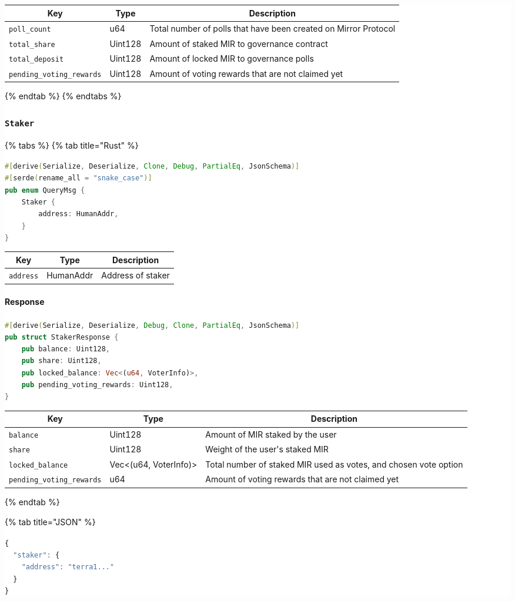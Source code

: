 | Key                      | Type    | Description                                                     |
| ------------------------ | ------- | --------------------------------------------------------------- |
| `poll_count`             | u64     | Total number of polls that have been created on Mirror Protocol |
| `total_share`            | Uint128 | Amount of staked MIR to governance contract                     |
| `total_deposit`          | Uint128 | Amount of locked MIR to governance polls                        |
| `pending_voting_rewards` | Uint128 | Amount of voting rewards that are not claimed yet               |
{% endtab %}
{% endtabs %}

### `Staker`

{% tabs %}
{% tab title="Rust" %}
```rust
#[derive(Serialize, Deserialize, Clone, Debug, PartialEq, JsonSchema)]
#[serde(rename_all = "snake_case")]
pub enum QueryMsg {
    Staker {
        address: HumanAddr,
    }
}
```

| Key       | Type      | Description       |
| --------- | --------- | ----------------- |
| `address` | HumanAddr | Address of staker |

#### Response

```rust
#[derive(Serialize, Deserialize, Debug, Clone, PartialEq, JsonSchema)]
pub struct StakerResponse {
    pub balance: Uint128,
    pub share: Uint128,
    pub locked_balance: Vec<(u64, VoterInfo)>,
    pub pending_voting_rewards: Uint128,
}
```

| Key                      | Type                  | Description                                                      |
| ------------------------ | --------------------- | ---------------------------------------------------------------- |
| `balance`                | Uint128               | Amount of MIR staked by the user                                 |
| `share`                  | Uint128               | Weight of the user's staked MIR                                  |
| `locked_balance`         | Vec<(u64, VoterInfo)> | Total number of staked MIR used as votes, and chosen vote option |
| `pending_voting_rewards` | u64                   | Amount of voting rewards that are not claimed yet                |
{% endtab %}

{% tab title="JSON" %}
```javascript
{
  "staker": {
    "address": "terra1..."
  }
}
```
